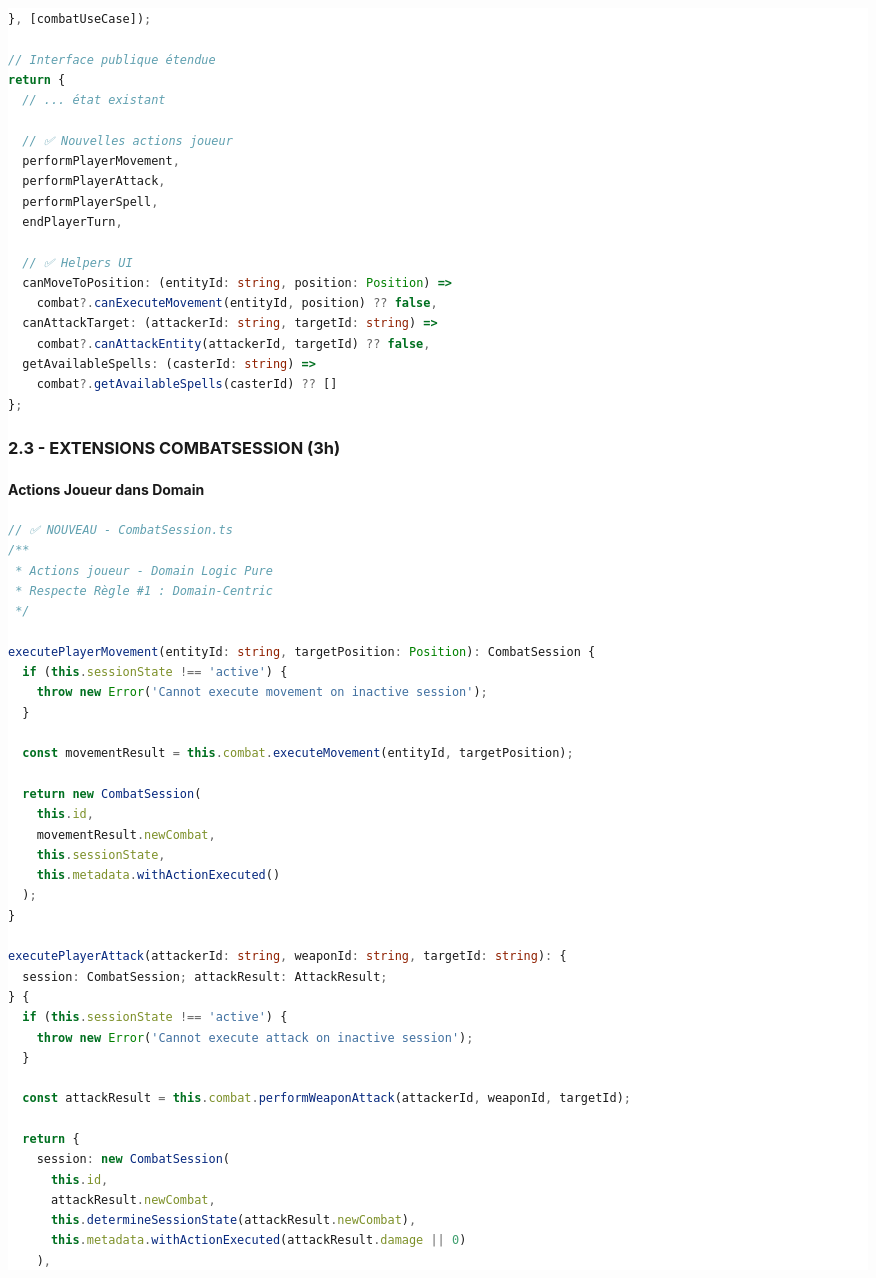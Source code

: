 ```typescript
}, [combatUseCase]);

// Interface publique étendue
return {
  // ... état existant
  
  // ✅ Nouvelles actions joueur
  performPlayerMovement,
  performPlayerAttack, 
  performPlayerSpell,
  endPlayerTurn,
  
  // ✅ Helpers UI  
  canMoveToPosition: (entityId: string, position: Position) => 
    combat?.canExecuteMovement(entityId, position) ?? false,
  canAttackTarget: (attackerId: string, targetId: string) =>
    combat?.canAttackEntity(attackerId, targetId) ?? false,
  getAvailableSpells: (casterId: string) =>
    combat?.getAvailableSpells(casterId) ?? []
};
```

### **2.3 - EXTENSIONS COMBATSESSION (3h)**

#### **Actions Joueur dans Domain**
```typescript  
// ✅ NOUVEAU - CombatSession.ts
/**
 * Actions joueur - Domain Logic Pure
 * Respecte Règle #1 : Domain-Centric
 */

executePlayerMovement(entityId: string, targetPosition: Position): CombatSession {
  if (this.sessionState !== 'active') {
    throw new Error('Cannot execute movement on inactive session');
  }
  
  const movementResult = this.combat.executeMovement(entityId, targetPosition);
  
  return new CombatSession(
    this.id,
    movementResult.newCombat,
    this.sessionState,
    this.metadata.withActionExecuted()
  );
}

executePlayerAttack(attackerId: string, weaponId: string, targetId: string): {
  session: CombatSession; attackResult: AttackResult;
} {
  if (this.sessionState !== 'active') {
    throw new Error('Cannot execute attack on inactive session');
  }
  
  const attackResult = this.combat.performWeaponAttack(attackerId, weaponId, targetId);
  
  return {
    session: new CombatSession(
      this.id,
      attackResult.newCombat,  
      this.determineSessionState(attackResult.newCombat),
      this.metadata.withActionExecuted(attackResult.damage || 0)
    ),
```